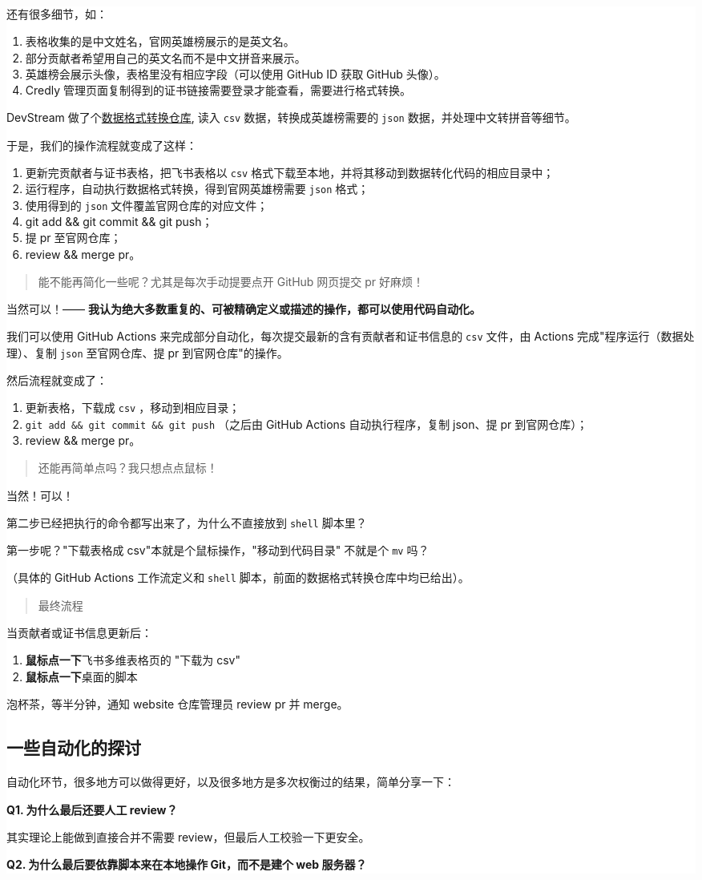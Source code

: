 还有很多细节，如：

1. 表格收集的是中文姓名，官网英雄榜展示的是英文名。
2. 部分贡献者希望用自己的英文名而不是中文拼音来展示。
3. 英雄榜会展示头像，表格里没有相应字段（可以使用 GitHub ID 获取 GitHub 头像）。
4. Credly 管理页面复制得到的证书链接需要登录才能查看，需要进行格式转换。

DevStream 做了个[数据格式转换仓库](https://github.com/aFlyBird0/dtm-website-contributor-gen), 读入 `csv` 数据，转换成英雄榜需要的 `json` 数据，并处理中文转拼音等细节。

于是，我们的操作流程就变成了这样：

1. 更新完贡献者与证书表格，把飞书表格以 `csv` 格式下载至本地，并将其移动到数据转化代码的相应目录中；
2. 运行程序，自动执行数据格式转换，得到官网英雄榜需要 `json` 格式；
3. 使用得到的 `json` 文件覆盖官网仓库的对应文件；
4. git add && git commit && git push；
5. 提 pr 至官网仓库；
6. review && merge pr。

> 能不能再简化一些呢？尤其是每次手动提要点开 GitHub 网页提交 pr 好麻烦！

当然可以！—— **我认为绝大多数重复的、可被精确定义或描述的操作，都可以使用代码自动化。**

我们可以使用 GitHub Actions 来完成部分自动化，每次提交最新的含有贡献者和证书信息的 `csv` 文件，由 Actions 完成"程序运行（数据处理）、复制 `json` 至官网仓库、提 pr 到官网仓库"的操作。

然后流程就变成了：

1. 更新表格，下载成 `csv` ，移动到相应目录；
2. `git add && git commit && git push` （之后由 GitHub Actions 自动执行程序，复制 json、提 pr 到官网仓库）；
3. review && merge pr。

> 还能再简单点吗？我只想点点鼠标！

当然！可以！

第二步已经把执行的命令都写出来了，为什么不直接放到 `shell` 脚本里？

第一步呢？"下载表格成 csv"本就是个鼠标操作，"移动到代码目录" 不就是个 `mv` 吗？

（具体的 GitHub Actions 工作流定义和 `shell` 脚本，前面的数据格式转换仓库中均已给出）。

> 最终流程

当贡献者或证书信息更新后：

1. **鼠标点一下**飞书多维表格页的 "下载为 csv"
2. **鼠标点一下**桌面的脚本

泡杯茶，等半分钟，通知 website 仓库管理员 review pr 并 merge。

## 一些自动化的探讨

自动化环节，很多地方可以做得更好，以及很多地方是多次权衡过的结果，简单分享一下：

**Q1. 为什么最后还要人工 review？**

其实理论上能做到直接合并不需要 review，但最后人工校验一下更安全。

**Q2. 为什么最后要依靠脚本来在本地操作 Git，而不是建个 web 服务器？**
